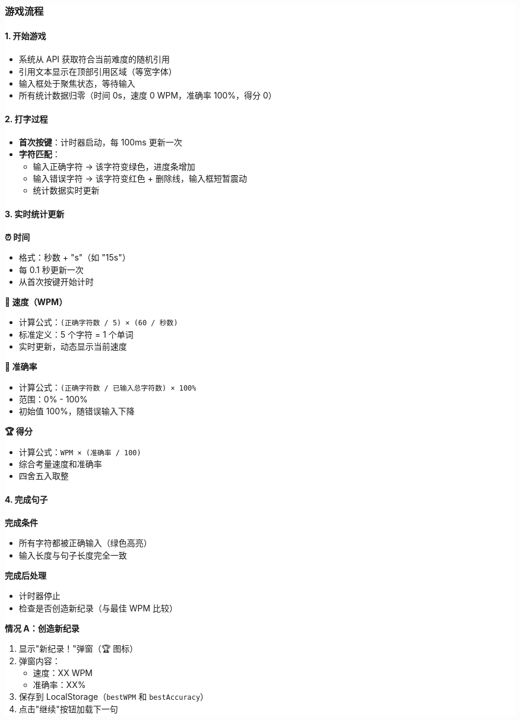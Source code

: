 ### 游戏流程

#### 1. 开始游戏
- 系统从 API 获取符合当前难度的随机引用
- 引用文本显示在顶部引用区域（等宽字体）
- 输入框处于聚焦状态，等待输入
- 所有统计数据归零（时间 0s，速度 0 WPM，准确率 100%，得分 0）

#### 2. 打字过程
- **首次按键**：计时器启动，每 100ms 更新一次
- **字符匹配**：
  - 输入正确字符 → 该字符变绿色，进度条增加
  - 输入错误字符 → 该字符变红色 + 删除线，输入框短暂震动
  - 统计数据实时更新

#### 3. 实时统计更新

**⏰ 时间**
- 格式：秒数 + "s"（如 "15s"）
- 每 0.1 秒更新一次
- 从首次按键开始计时

**🚀 速度（WPM）**
- 计算公式：`(正确字符数 / 5) × (60 / 秒数)`
- 标准定义：5 个字符 = 1 个单词
- 实时更新，动态显示当前速度

**🎯 准确率**
- 计算公式：`(正确字符数 / 已输入总字符数) × 100%`
- 范围：0% - 100%
- 初始值 100%，随错误输入下降

**🏆 得分**
- 计算公式：`WPM × (准确率 / 100)`
- 综合考量速度和准确率
- 四舍五入取整

#### 4. 完成句子

**完成条件**
- 所有字符都被正确输入（绿色高亮）
- 输入长度与句子长度完全一致

**完成后处理**
- 计时器停止
- 检查是否创造新纪录（与最佳 WPM 比较）

**情况 A：创造新纪录**
1. 显示"新纪录！"弹窗（🏆 图标）
2. 弹窗内容：
   - 速度：XX WPM
   - 准确率：XX%
3. 保存到 LocalStorage（`bestWPM` 和 `bestAccuracy`）
4. 点击"继续"按钮加载下一句

